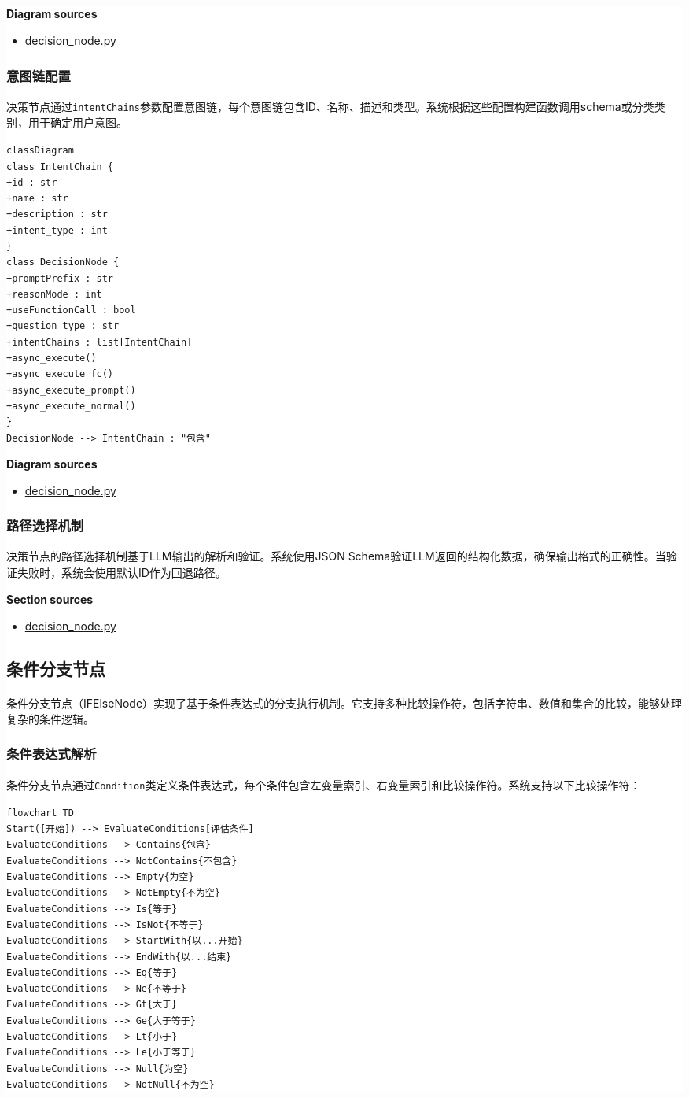 **Diagram sources**
- [decision_node.py](file://core/workflow/engine/nodes/decision/decision_node.py#L1-L647)

### 意图链配置

决策节点通过`intentChains`参数配置意图链，每个意图链包含ID、名称、描述和类型。系统根据这些配置构建函数调用schema或分类类别，用于确定用户意图。

```mermaid
classDiagram
class IntentChain {
+id : str
+name : str
+description : str
+intent_type : int
}
class DecisionNode {
+promptPrefix : str
+reasonMode : int
+useFunctionCall : bool
+question_type : str
+intentChains : list[IntentChain]
+async_execute()
+async_execute_fc()
+async_execute_prompt()
+async_execute_normal()
}
DecisionNode --> IntentChain : "包含"
```

**Diagram sources**
- [decision_node.py](file://core/workflow/engine/nodes/decision/decision_node.py#L1-L647)

### 路径选择机制

决策节点的路径选择机制基于LLM输出的解析和验证。系统使用JSON Schema验证LLM返回的结构化数据，确保输出格式的正确性。当验证失败时，系统会使用默认ID作为回退路径。

**Section sources**
- [decision_node.py](file://core/workflow/engine/nodes/decision/decision_node.py#L1-L647)

## 条件分支节点

条件分支节点（IFElseNode）实现了基于条件表达式的分支执行机制。它支持多种比较操作符，包括字符串、数值和集合的比较，能够处理复杂的条件逻辑。

### 条件表达式解析

条件分支节点通过`Condition`类定义条件表达式，每个条件包含左变量索引、右变量索引和比较操作符。系统支持以下比较操作符：

```mermaid
flowchart TD
Start([开始]) --> EvaluateConditions[评估条件]
EvaluateConditions --> Contains{包含}
EvaluateConditions --> NotContains{不包含}
EvaluateConditions --> Empty{为空}
EvaluateConditions --> NotEmpty{不为空}
EvaluateConditions --> Is{等于}
EvaluateConditions --> IsNot{不等于}
EvaluateConditions --> StartWith{以...开始}
EvaluateConditions --> EndWith{以...结束}
EvaluateConditions --> Eq{等于}
EvaluateConditions --> Ne{不等于}
EvaluateConditions --> Gt{大于}
EvaluateConditions --> Ge{大于等于}
EvaluateConditions --> Lt{小于}
EvaluateConditions --> Le{小于等于}
EvaluateConditions --> Null{为空}
EvaluateConditions --> NotNull{不为空}
```